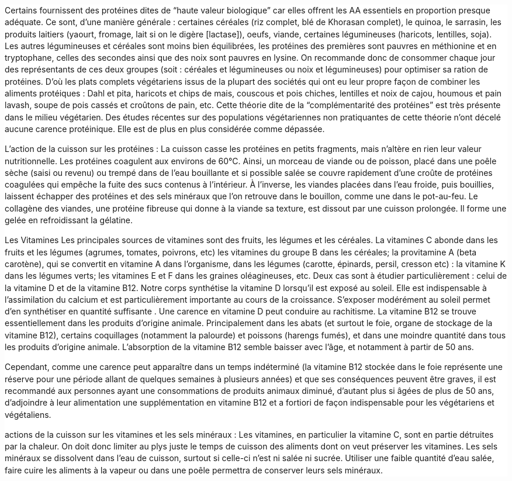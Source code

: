 Certains fournissent des protéines dites de “haute valeur biologique” car elles offrent les AA essentiels en proportion presque adéquate. Ce sont, d’une manière générale : certaines céréales (riz complet, blé de Khorasan complet), le quinoa, le sarrasin, les produits laitiers (yaourt, fromage, lait si on le digère [lactase]), oeufs, viande, certaines légumineuses (haricots, lentilles, soja). Les autres légumineuses et céréales sont moins bien équilibrées, les protéines des premières sont pauvres en méthionine et en tryptophane, celles des secondes ainsi que des noix sont pauvres en lysine. On recommande donc de consommer chaque jour des représentants de ces deux groupes (soit : céréales et légumineuses ou noix et légumineuses) pour optimiser sa ration de protéines. D’où les plats complets végétariens issus de la plupart des sociétés qui ont eu leur propre façon de combiner les aliments protéiques : Dahl et pita, haricots et chips de mais, couscous et pois chiches, lentilles et noix de cajou, houmous et pain lavash, soupe de pois cassés et croûtons de pain, etc. 
Cette théorie dite de la “complémentarité des protéines” est très présente dans le milieu végétarien. Des études récentes sur des populations végétariennes non pratiquantes de cette théorie n’ont décelé aucune carence protéinique. Elle est de plus en plus considérée comme dépassée.

L’action de la cuisson sur les protéines : 
La cuisson casse les protéines en petits fragments, mais n’altère en rien leur valeur nutritionnelle. Les protéines coagulent aux environs de 60°C. Ainsi, un morceau de viande ou de poisson, placé dans une poêle sèche (saisi ou revenu) ou trempé dans de l’eau bouillante et si possible salée se couvre rapidement d’une croûte de protéines coagulées qui empêche la fuite des sucs contenus à l’intérieur. À l’inverse, les viandes placées dans l’eau froide, puis bouillies, laissent échapper des protéines et des sels minéraux que l’on retrouve dans le bouillon, comme une dans le pot-au-feu. Le collagène des viandes, une protéine fibreuse qui donne à la viande sa texture, est dissout par une cuisson prolongée. Il forme une gelée en refroidissant la gélatine. 

Les Vitamines 
Les principales sources de vitamines sont des fruits, les légumes et les céréales. 
La vitamines C abonde dans les fruits et les légumes (agrumes, tomates, poivrons, etc) les vitamines du groupe B dans les céréales; la provitamine A (beta carotène), qui se convertit en vitamine A dans l’organisme, dans les légumes (carotte, épinards, persil, cresson etc) : la vitamine K dans les légumes verts; les vitamines E et F dans les graines oléagineuses, etc.
Deux cas sont à étudier particulièrement : celui de la vitamine D et de la vitamine B12. 
Notre corps synthétise la vitamine D lorsqu’il est exposé au soleil. Elle est indispensable à l’assimilation du calcium et est particulièrement importante au cours de la croissance. S’exposer modérément au soleil permet d’en synthétiser en quantité suffisante . Une carence en vitamine D peut conduire au rachitisme. 
La vitamine B12 se trouve essentiellement dans les produits d’origine animale. Principalement dans les abats (et surtout le foie, organe de stockage de la vitamine B12), certains coquillages (notamment la palourde) et poissons (harengs fumés), et dans une moindre quantité dans tous les produits d’origine animale. L’absorption de la vitamine B12 semble baisser avec l’âge, et notamment à partir de 50 ans.

Cependant, comme une carence peut apparaître dans un temps indéterminé (la vitamine B12 stockée dans le foie représente une réserve pour une période allant de quelques semaines à plusieurs années) et que ses conséquences peuvent être graves, il est recommandé aux personnes ayant une consommations de produits animaux diminué, d’autant plus si âgées de plus de 50 ans, d’adjoindre à leur alimentation une supplémentation en vitamine B12 et a fortiori de façon indispensable pour les végétariens et végétaliens. 

actions de la cuisson sur les vitamines et les sels minéraux : 
Les vitamines, en particulier la vitamine C, sont en partie détruites par la chaleur. On doit donc limiter au plys juste le temps de cuisson des aliments dont on veut préserver les vitamines. Les sels minéraux se dissolvent dans l’eau de cuisson, surtout si celle-ci n’est ni salée ni sucrée. Utiliser une faible quantité d’eau salée, faire cuire les aliments à la vapeur ou dans une poêle permettra de conserver leurs sels minéraux. 
